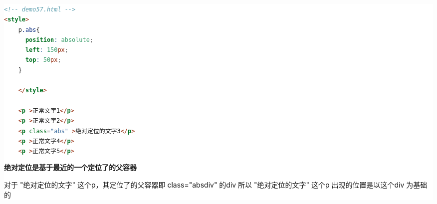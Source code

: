 ```html
<!-- demo57.html -->
<style>
    p.abs{
      position: absolute;
      left: 150px;
      top: 50px;
    }
     
    </style>
     
    <p >正常文字1</p>
    <p >正常文字2</p>
    <p class="abs" >绝对定位的文字3</p>
    <p >正常文字4</p>
    <p >正常文字5</p>
```

**绝对定位是基于最近的一个定位了的父容器**

对于 "绝对定位的文字" 这个p，其定位了的父容器即 class="absdiv" 的div
所以 "绝对定位的文字" 这个p 出现的位置是以这个div 为基础的

